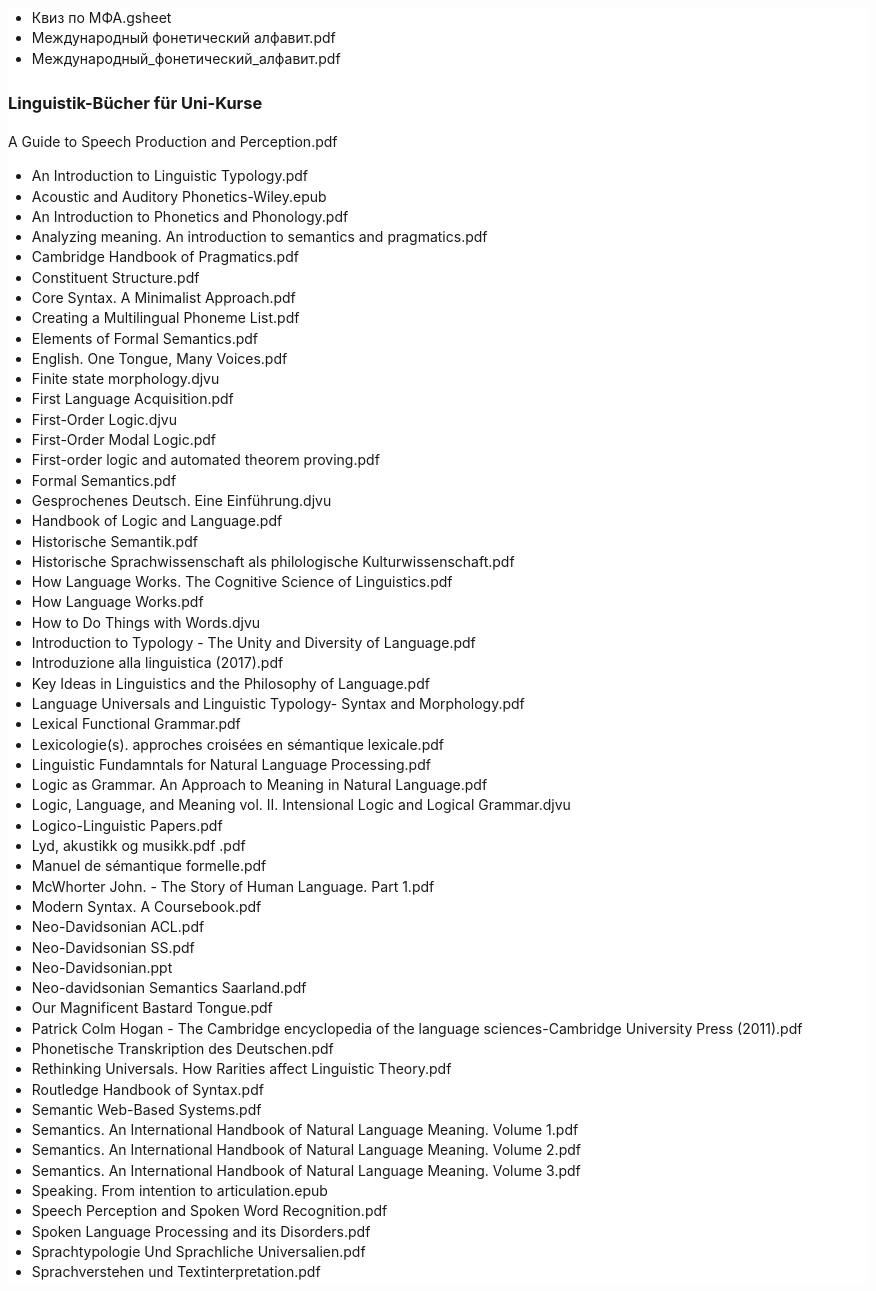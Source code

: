 * Квиз по МФА.gsheet
* Международный фонетический алфавит.pdf
* Международный_фонетический_алфавит.pdf


### Linguistik-Bücher für Uni-Kurse

A Guide to Speech Production and Perception.pdf
* An Introduction to Linguistic Typology.pdf
* Acoustic and Auditory Phonetics-Wiley.epub
* An Introduction to Phonetics and Phonology.pdf
* Analyzing meaning. An introduction to semantics and pragmatics.pdf
* Cambridge Handbook of Pragmatics.pdf
* Constituent Structure.pdf
* Core Syntax. A Minimalist Approach.pdf
* Creating a Multilingual Phoneme List.pdf
* Elements of Formal Semantics.pdf
* English. One Tongue, Many Voices.pdf
* Finite state morphology.djvu
* First Language Acquisition.pdf
* First-Order Logic.djvu
* First-Order Modal Logic.pdf
* First-order logic and automated theorem proving.pdf
* Formal Semantics.pdf
* Gesprochenes Deutsch. Eine Einführung.djvu
* Handbook of Logic and Language.pdf
* Historische Semantik.pdf
* Historische Sprachwissenschaft als philologische Kulturwissenschaft.pdf
* How Language Works. The Cognitive Science of Linguistics.pdf
* How Language Works.pdf
* How to Do Things with Words.djvu
* Introduction to Typology - The Unity and Diversity of Language.pdf
* Introduzione alla linguistica (2017).pdf
* Key Ideas in Linguistics and the Philosophy of Language.pdf
* Language Universals and Linguistic Typology- Syntax and Morphology.pdf
* Lexical Functional Grammar.pdf
* Lexicologie(s). approches croisées en sémantique lexicale.pdf
* Linguistic Fundamntals for Natural Language Processing.pdf
* Logic as Grammar. An Approach to Meaning in Natural Language.pdf
* Logic, Language, and Meaning vol. II. Intensional Logic and Logical Grammar.djvu
* Logico-Linguistic Papers.pdf
* Lyd, akustikk og musikk.pdf .pdf
* Manuel de sémantique formelle.pdf
* McWhorter John. - The Story of Human Language. Part 1.pdf
* Modern Syntax. A Coursebook.pdf
* Neo-Davidsonian ACL.pdf
* Neo-Davidsonian SS.pdf
* Neo-Davidsonian.ppt
* Neo-davidsonian Semantics Saarland.pdf
* Our Magnificent Bastard Tongue.pdf
* Patrick Colm Hogan - The Cambridge encyclopedia of the language sciences-Cambridge University Press (2011).pdf
* Phonetische Transkription des Deutschen.pdf
* Rethinking Universals. How Rarities affect Linguistic Theory.pdf
* Routledge Handbook of Syntax.pdf
* Semantic Web-Based Systems.pdf
* Semantics. An International Handbook of Natural Language Meaning. Volume 1.pdf
* Semantics. An International Handbook of Natural Language Meaning. Volume 2.pdf
* Semantics. An International Handbook of Natural Language Meaning. Volume 3.pdf
* Speaking. From intention to articulation.epub
* Speech Perception and Spoken Word Recognition.pdf
* Spoken Language Processing and its Disorders.pdf
* Sprachtypologie Und Sprachliche Universalien.pdf
* Sprachverstehen und Textinterpretation.pdf